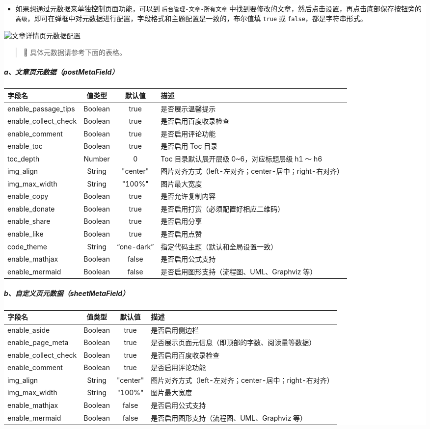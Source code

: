 - 如果想通过元数据来单独控制页面功能，可以到 `后台管理-文章-所有文章` 中找到要修改的文章，然后点击设置，再点击底部保存按钮旁的 `高级`，即可在弹框中对元数据进行配置，字段格式和主题配置是一致的，布尔值填 `true` 或 `false`，都是字符串形式。

![文章详情页元数据配置](https://cdn.jsdelivr.net/gh/qinhua/halo-theme-joe2.0@master/source/img/dp/metas.png)

> 🍢 具体元数据请参考下面的表格。

##### a、文章页元数据（postMetaField）

| 字段名               | 值类型  |   默认值   | 描述                                                   |
| :------------------- | :-----: | :--------: | :----------------------------------------------------- |
| enable_passage_tips  | Boolean |    true    | 是否展示温馨提示                                       |
| enable_collect_check | Boolean |    true    | 是否启用百度收录检查                                   |
| enable_comment       | Boolean |    true    | 是否启用评论功能                                       |
| enable_toc           | Boolean |    true    | 是否启用 Toc 目录                                      |
| toc_depth            | Number  |     0      | Toc 目录默认展开层级 0~6，对应标题层级 h1 ～ h6        |
| img_align            | String  |  "center"  | 图片对齐方式（left-左对齐；center-居中；right-右对齐） |
| img_max_width        | String  |   "100%"   | 图片最大宽度                                           |
| enable_copy          | Boolean |    true    | 是否允许复制内容                                       |
| enable_donate        | Boolean |    true    | 是否启用打赏（必须配置好相应二维码）                   |
| enable_share         | Boolean |    true    | 是否启用分享                                           |
| enable_like          | Boolean |    true    | 是否启用点赞                                           |
| code_theme           | String  | “one-dark” | 指定代码主题（默认和全局设置一致）                     |
| enable_mathjax       | Boolean |   false    | 是否启用公式支持                                       |
| enable_mermaid       | Boolean |   false    | 是否启用图形支持（流程图、UML、Graphviz 等）           |

##### b、自定义页元数据（sheetMetaField）

| 字段名               | 值类型  |  默认值  | 描述                                                   |
| :------------------- | :-----: | :------: | :----------------------------------------------------- |
| enable_aside         | Boolean |   true   | 是否启用侧边栏                                         |
| enable_page_meta     | Boolean |   true   | 是否展示页面元信息（即顶部的字数、阅读量等数据）       |
| enable_collect_check | Boolean |   true   | 是否启用百度收录检查                                   |
| enable_comment       | Boolean |   true   | 是否启用评论功能                                       |
| img_align            | String  | "center" | 图片对齐方式（left-左对齐；center-居中；right-右对齐） |
| img_max_width        | String  |  "100%"  | 图片最大宽度                                           |
| enable_mathjax       | Boolean |  false   | 是否启用公式支持                                       |
| enable_mermaid       | Boolean |  false   | 是否启用图形支持（流程图、UML、Graphviz 等）           |
